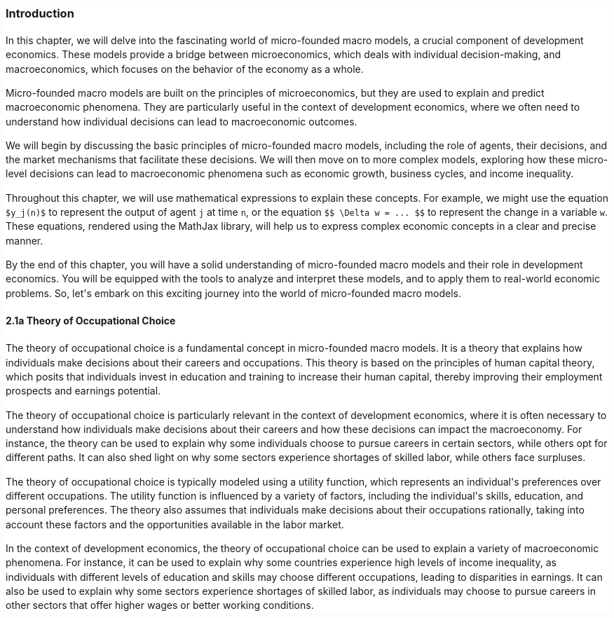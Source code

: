 


### Introduction

In this chapter, we will delve into the fascinating world of micro-founded macro models, a crucial component of development economics. These models provide a bridge between microeconomics, which deals with individual decision-making, and macroeconomics, which focuses on the behavior of the economy as a whole. 

Micro-founded macro models are built on the principles of microeconomics, but they are used to explain and predict macroeconomic phenomena. They are particularly useful in the context of development economics, where we often need to understand how individual decisions can lead to macroeconomic outcomes.

We will begin by discussing the basic principles of micro-founded macro models, including the role of agents, their decisions, and the market mechanisms that facilitate these decisions. We will then move on to more complex models, exploring how these micro-level decisions can lead to macroeconomic phenomena such as economic growth, business cycles, and income inequality.

Throughout this chapter, we will use mathematical expressions to explain these concepts. For example, we might use the equation `$y_j(n)$` to represent the output of agent `j` at time `n`, or the equation `$$
\Delta w = ...
$$` to represent the change in a variable `w`. These equations, rendered using the MathJax library, will help us to express complex economic concepts in a clear and precise manner.

By the end of this chapter, you will have a solid understanding of micro-founded macro models and their role in development economics. You will be equipped with the tools to analyze and interpret these models, and to apply them to real-world economic problems. So, let's embark on this exciting journey into the world of micro-founded macro models.




#### 2.1a Theory of Occupational Choice

The theory of occupational choice is a fundamental concept in micro-founded macro models. It is a theory that explains how individuals make decisions about their careers and occupations. This theory is based on the principles of human capital theory, which posits that individuals invest in education and training to increase their human capital, thereby improving their employment prospects and earnings potential.

The theory of occupational choice is particularly relevant in the context of development economics, where it is often necessary to understand how individuals make decisions about their careers and how these decisions can impact the macroeconomy. For instance, the theory can be used to explain why some individuals choose to pursue careers in certain sectors, while others opt for different paths. It can also shed light on why some sectors experience shortages of skilled labor, while others face surpluses.

The theory of occupational choice is typically modeled using a utility function, which represents an individual's preferences over different occupations. The utility function is influenced by a variety of factors, including the individual's skills, education, and personal preferences. The theory also assumes that individuals make decisions about their occupations rationally, taking into account these factors and the opportunities available in the labor market.

In the context of development economics, the theory of occupational choice can be used to explain a variety of macroeconomic phenomena. For instance, it can be used to explain why some countries experience high levels of income inequality, as individuals with different levels of education and skills may choose different occupations, leading to disparities in earnings. It can also be used to explain why some sectors experience shortages of skilled labor, as individuals may choose to pursue careers in other sectors that offer higher wages or better working conditions.

